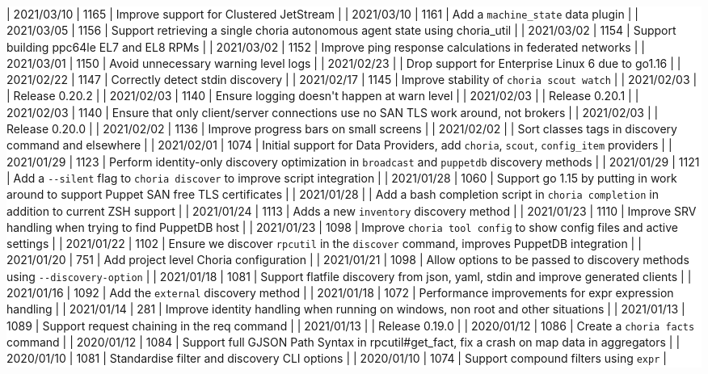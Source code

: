 | 2021/03/10 | 1165  | Improve support for Clustered JetStream                                                                            |
| 2021/03/10 | 1161  | Add a `machine_state` data plugin                                                                                  |
| 2021/03/05 | 1156  | Support retrieving a single choria autonomous agent state using choria_util                                        |
| 2021/03/02 | 1154  | Support building ppc64le EL7 and EL8 RPMs                                                                          |
| 2021/03/02 | 1152  | Improve ping response calculations in federated networks                                                           |
| 2021/03/01 | 1150  | Avoid unnecessary warning level logs                                                                               |
| 2021/02/23 |       | Drop support for Enterprise Linux 6 due to go1.16                                                                  |
| 2021/02/22 | 1147  | Correctly detect stdin discovery                                                                                   |
| 2021/02/17 | 1145  | Improve stability of `choria scout watch`                                                                          |
| 2021/02/03 |       | Release 0.20.2                                                                                                     |
| 2021/02/03 | 1140  | Ensure logging doesn't happen at warn level                                                                        |
| 2021/02/03 |       | Release 0.20.1                                                                                                     |
| 2021/02/03 | 1140  | Ensure that only client/server connections use no SAN TLS work around, not brokers                                 |
| 2021/02/03 |       | Release 0.20.0                                                                                                     |
| 2021/02/02 | 1136  | Improve progress bars on small screens                                                                             |
| 2021/02/02 |       | Sort classes tags in discovery command and elsewhere                                                               |
| 2021/02/01 | 1074  | Initial support for Data Providers, add `choria`, `scout`, `config_item` providers                                 |
| 2021/01/29 | 1123  | Perform identity-only discovery optimization in `broadcast` and `puppetdb` discovery methods                       |
| 2021/01/29 | 1121  | Add a `--silent` flag to `choria discover` to improve script integration                                           |
| 2021/01/28 | 1060  | Support go 1.15 by putting in work around to support Puppet SAN free TLS certificates                              |
| 2021/01/28 |       | Add a bash completion script in `choria completion` in addition to current ZSH support                             |
| 2021/01/24 | 1113  | Adds a new `inventory` discovery method                                                                            |
| 2021/01/23 | 1110  | Improve SRV handling when trying to find PuppetDB host                                                             |
| 2021/01/23 | 1098  | Improve `choria tool config` to show config files and active settings                                              |
| 2021/01/22 | 1102  | Ensure we discover `rpcutil` in the `discover` command, improves PuppetDB integration                              |
| 2021/01/20 | 751   | Add project level Choria configuration                                                                             |
| 2021/01/21 | 1098  | Allow options to be passed to discovery methods using `--discovery-option`                                         |
| 2021/01/18 | 1081  | Support flatfile discovery from json, yaml, stdin and improve generated clients                                    |
| 2021/01/16 | 1092  | Add the `external` discovery method                                                                                |
| 2021/01/18 | 1072  | Performance improvements for expr expression handling                                                              |
| 2021/01/14 | 281   | Improve identity handling when running on windows, non root and other situations                                   |
| 2021/01/13 | 1089  | Support request chaining in the req command                                                                        |
| 2021/01/13 |       | Release 0.19.0                                                                                                     |
| 2020/01/12 | 1086  | Create a `choria facts` command                                                                                    |
| 2020/01/12 | 1084  | Support full GJSON Path Syntax in rpcutil#get_fact, fix a crash on map data in aggregators                         |
| 2020/01/10 | 1081  | Standardise filter and discovery CLI options                                                                       |
| 2020/01/10 | 1074  | Support compound filters using `expr`                                                                              |